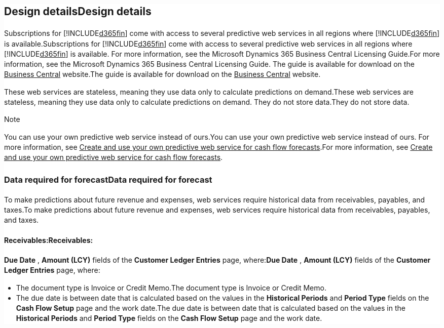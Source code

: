 ## <a name="design-details"></a><span data-ttu-id="e5514-168">Design details</span><span class="sxs-lookup"><span data-stu-id="e5514-168">Design details</span></span>
<span data-ttu-id="e5514-169">Subscriptions for [!INCLUDE[d365fin](includes/d365fin_md.md)] come with access to several predictive web services in all regions where [!INCLUDE[d365fin](includes/d365fin_md.md)] is available.</span><span class="sxs-lookup"><span data-stu-id="e5514-169">Subscriptions for [!INCLUDE[d365fin](includes/d365fin_md.md)] come with access to several predictive web services in all regions where [!INCLUDE[d365fin](includes/d365fin_md.md)] is available.</span></span> <span data-ttu-id="e5514-170">For more information, see the Microsoft Dynamics 365 Business Central Licensing Guide.</span><span class="sxs-lookup"><span data-stu-id="e5514-170">For more information, see the Microsoft Dynamics 365 Business Central Licensing Guide.</span></span> <span data-ttu-id="e5514-171">The guide is available for download on the [Business Central](https://dynamics.microsoft.com/en-us/business-central/overview/) website.</span><span class="sxs-lookup"><span data-stu-id="e5514-171">The guide is available for download on the [Business Central](https://dynamics.microsoft.com/en-us/business-central/overview/) website.</span></span> 

<span data-ttu-id="e5514-172">These web services are stateless, meaning they use data only to calculate predictions on demand.</span><span class="sxs-lookup"><span data-stu-id="e5514-172">These web services are stateless, meaning they use data only to calculate predictions on demand.</span></span> <span data-ttu-id="e5514-173">They do not store data.</span><span class="sxs-lookup"><span data-stu-id="e5514-173">They do not store data.</span></span>

> [!NOTE]  
>   <span data-ttu-id="e5514-174">You can use your own predictive web service instead of ours.</span><span class="sxs-lookup"><span data-stu-id="e5514-174">You can use your own predictive web service instead of ours.</span></span> <span data-ttu-id="e5514-175">For more information, see [Create and use your own predictive web service for cash flow forecasts](#AnchorText).</span><span class="sxs-lookup"><span data-stu-id="e5514-175">For more information, see [Create and use your own predictive web service for cash flow forecasts](#AnchorText).</span></span> 

### <a name="data-required-for-forecast"></a><span data-ttu-id="e5514-176">Data required for forecast</span><span class="sxs-lookup"><span data-stu-id="e5514-176">Data required for forecast</span></span>
<span data-ttu-id="e5514-177">To make predictions about future revenue and expenses, web services require historical data from receivables, payables, and taxes.</span><span class="sxs-lookup"><span data-stu-id="e5514-177">To make predictions about future revenue and expenses, web services require historical data from receivables, payables, and taxes.</span></span>

#### <a name="receivables"></a><span data-ttu-id="e5514-178">Receivables:</span><span class="sxs-lookup"><span data-stu-id="e5514-178">Receivables:</span></span>
<span data-ttu-id="e5514-179">**Due Date** , **Amount (LCY)** fields of the **Customer Ledger Entries** page, where:</span><span class="sxs-lookup"><span data-stu-id="e5514-179">**Due Date** , **Amount (LCY)** fields of the **Customer Ledger Entries** page, where:</span></span>
- <span data-ttu-id="e5514-180">The document type is Invoice or Credit Memo.</span><span class="sxs-lookup"><span data-stu-id="e5514-180">The document type is Invoice or Credit Memo.</span></span>
- <span data-ttu-id="e5514-181">The due date is between date that is calculated based on the values in the **Historical Periods** and **Period Type** fields on the **Cash Flow Setup** page and the work date.</span><span class="sxs-lookup"><span data-stu-id="e5514-181">The due date is between date that is calculated based on the values in the **Historical Periods** and **Period Type** fields on the **Cash Flow Setup** page and the work date.</span></span>
